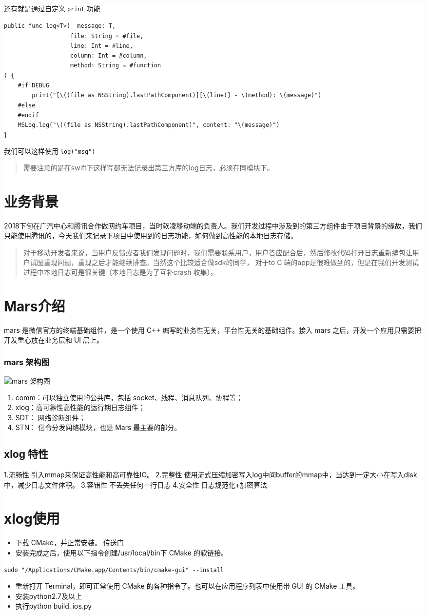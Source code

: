 还有就是通过自定义 `print` 功能

```
public func log<T>(_ message: T,
                   file: String = #file,
                   line: Int = #line,
                   column: Int = #column,
                   method: String = #function
) {
    #if DEBUG
        print("[\((file as NSString).lastPathComponent)][\(line)] - \(method): \(message)")
    #else
    #endif
    MSLog.log("\((file as NSString).lastPathComponent)", content: "\(message)")
}
```

我们可以这样使用 `log("msg")` 

> 需要注意的是在swift下这样写都无法记录出第三方库的log日志，必须在同模块下。

# 业务背景
2018下旬在广汽中心和腾讯合作做网约车项目，当时软凌移动端的负责人。我们开发过程中涉及到的第三方组件由于项目背景的缘故，我们只能使用腾讯的，今天我们来记录下项目中使用到的日志功能，如何做到高性能的本地日志存储。
> 对于移动开发者来说，当用户反馈或者我们发现问题时，我们需要联系用户，用户答应配合后，然后修改代码打开日志重新编包让用户试图重现问题，重现之后才能继续排查。当然这个比较适合做sdk的同学，
对于to C 端的app是很难做到的，但是在我们开发测试过程中本地日志可是很关键（本地日志是为了互补crash 收集）。

# Mars介绍
mars 是微信官方的终端基础组件，是一个使用 C++ 编写的业务性无关，平台性无关的基础组件。接入 mars 之后，开发一个应用只需要把开发重心放在业务层和 UI 层上。
### mars 架构图
![mars 架构图](https://raw.githubusercontent.com/WeMobileDev/article/master/assets/mars/mars.png)

1. comm：可以独立使用的公共库，包括 socket、线程、消息队列、协程等；
2. xlog：高可靠性高性能的运行期日志组件；
3. SDT： 网络诊断组件；
4. STN： 信令分发网络模块，也是 Mars 最主要的部分。

##  xlog 特性
1.流畅性 引入mmap来保证高性能和高可靠性IO。
2.完整性 使用流式压缩加密写入log中间buffer的mmap中，当达到一定大小在写入disk中，减少日志文件体积。
3.容错性 不丢失任何一行日志
4.安全性 日志规范化+加密算法


# xlog使用
* 下载 CMake，并正常安装。 [传送门](https://cmake.org/download/)
* 安装完成之后，使用以下指令创建/usr/local/bin下 CMake 的软链接。
```
sudo "/Applications/CMake.app/Contents/bin/cmake-gui" --install
```
* 重新打开 Terminal，即可正常使用 CMake 的各种指令了。也可以在应用程序列表中使用带 GUI 的 CMake 工具。
* 安装python2.7及以上
* 执行python build_ios.py 
